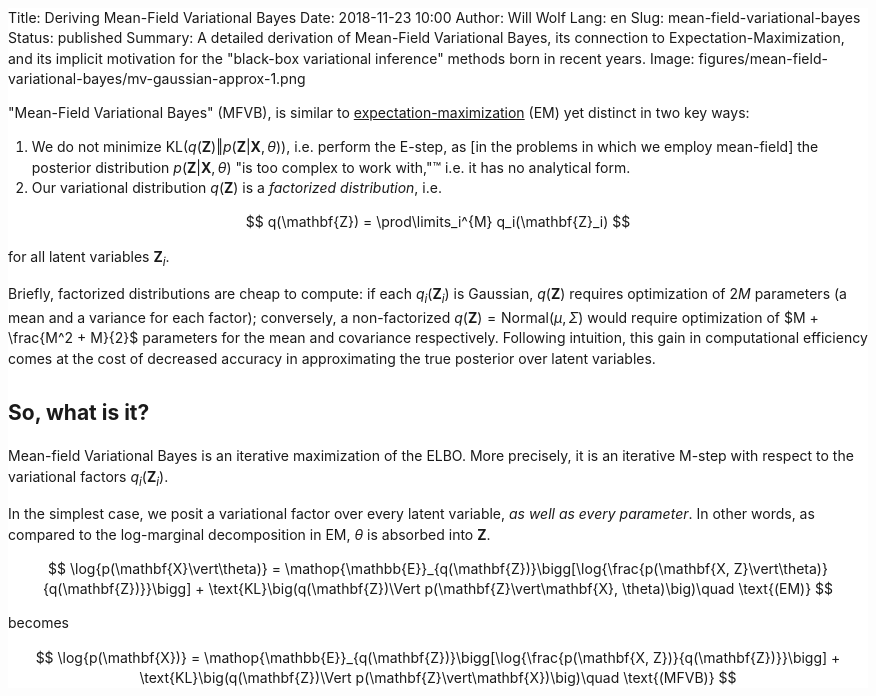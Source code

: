 Title: Deriving Mean-Field Variational Bayes
Date: 2018-11-23 10:00
Author: Will Wolf
Lang: en
Slug: mean-field-variational-bayes
Status: published
Summary: A detailed derivation of Mean-Field Variational Bayes, its connection to Expectation-Maximization, and its implicit motivation for the "black-box variational inference" methods born in recent years.
Image: figures/mean-field-variational-bayes/mv-gaussian-approx-1.png

"Mean-Field Variational Bayes" (MFVB), is similar to [expectation-maximization]({filename}/machine-learning/em-for-lda.md) (EM) yet distinct in two key ways:

1. We do not minimize $\text{KL}\big(q(\mathbf{Z})\Vert p(\mathbf{Z}\vert\mathbf{X}, \theta)\big)$, i.e. perform the E-step, as [in the problems in which we employ mean-field] the posterior distribution $p(\mathbf{Z}\vert\mathbf{X}, \theta)$ "is too complex to work with,"™ i.e. it has no analytical form.
2. Our variational distribution $q(\mathbf{Z})$ is a *factorized distribution*, i.e.

$$
q(\mathbf{Z}) = \prod\limits_i^{M} q_i(\mathbf{Z}_i)
$$

for all latent variables $\mathbf{Z}_i$.

Briefly, factorized distributions are cheap to compute: if each $q_i(\mathbf{Z}_i)$ is Gaussian, $q(\mathbf{Z})$ requires optimization of $2M$ parameters (a mean and a variance for each factor); conversely, a non-factorized $q(\mathbf{Z}) = \text{Normal}(\mu, \Sigma)$ would require optimization of $M + \frac{M^2 + M}{2}$ parameters for the mean and covariance respectively. Following intuition, this gain in computational efficiency comes at the cost of decreased accuracy in approximating the true posterior over latent variables.

## So, what is it?

Mean-field Variational Bayes is an iterative maximization of the ELBO. More precisely, it is an iterative M-step with respect to the variational factors $q_i(\mathbf{Z}_i)$.

In the simplest case, we posit a variational factor over every latent variable, *as well as every parameter*. In other words, as compared to the log-marginal decomposition in EM, $\theta$ is absorbed into $\mathbf{Z}$.

$$
\log{p(\mathbf{X}\vert\theta)} = \mathop{\mathbb{E}}_{q(\mathbf{Z})}\bigg[\log{\frac{p(\mathbf{X, Z}\vert\theta)}{q(\mathbf{Z})}}\bigg] + \text{KL}\big(q(\mathbf{Z})\Vert p(\mathbf{Z}\vert\mathbf{X}, \theta)\big)\quad \text{(EM)}
$$

becomes

$$
\log{p(\mathbf{X})} = \mathop{\mathbb{E}}_{q(\mathbf{Z})}\bigg[\log{\frac{p(\mathbf{X, Z})}{q(\mathbf{Z})}}\bigg] + \text{KL}\big(q(\mathbf{Z})\Vert p(\mathbf{Z}\vert\mathbf{X})\big)\quad \text{(MFVB)}
$$


[^1]: C. M. Bishop. Pattern recognition and machine learning,